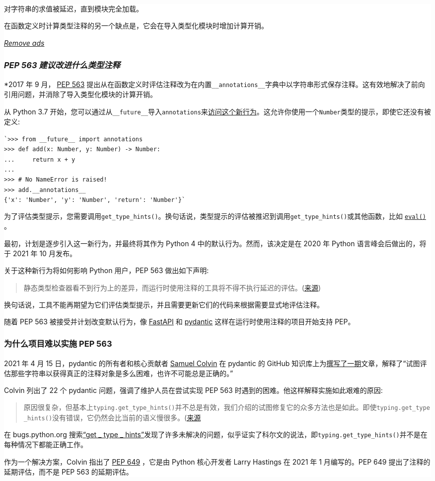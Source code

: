 对字符串的求值被延迟，直到模块完全加载。

在函数定义时计算类型注释的另一个缺点是，它会在导入类型化模块时增加计算开销。

[*Remove ads*](/account/join/)

### *PEP 563 建议改进什么类型注释*

 *2017 年 9 月， [PEP 563](https://www.python.org/dev/peps/pep-0563/) 提出从在函数定义时评估注释改为在内置`__annotations__`字典中以字符串形式保存注释。这有效地解决了前向引用问题，并消除了导入类型化模块的计算开销。

从 Python 3.7 开始，您可以通过从`__future__`导入`annotations`来[访问这个新行为](https://realpython.com/python37-new-features/#typing-enhancements)。这允许你使用一个`Number`类型的提示，即使它还没有被定义:

>>>

```
`>>> from __future__ import annotations
>>> def add(x: Number, y: Number) -> Number:
...     return x + y
...
>>> # No NameError is raised!
>>> add.__annotations__
{'x': 'Number', 'y': 'Number', 'return': 'Number'}` 
```

为了评估类型提示，您需要调用`get_type_hints()`。换句话说，类型提示的评估被推迟到调用`get_type_hints()`或其他函数，比如 [`eval()`](https://realpython.com/python-eval-function/) 。

最初，计划是逐步引入这一新行为，并最终将其作为 Python 4 中的默认行为。然而，该决定是在 2020 年 Python 语言峰会后做出的，将于 2021 年 10 月发布。

关于这种新行为将如何影响 Python 用户，PEP 563 做出如下声明:

> 静态类型检查器看不到行为上的差异，而运行时使用注释的工具将不得不执行延迟的评估。([来源](https://www.python.org/dev/peps/pep-0563/#implementation))

换句话说，工具不能再期望为它们评估类型提示，并且需要更新它们的代码来根据需要显式地评估注释。

随着 PEP 563 被接受并计划改变默认行为，像 [FastAPI](https://github.com/tiangolo/fastapi) 和 [pydantic](https://github.com/samuelcolvin/pydantic) 这样在运行时使用注释的项目开始支持 PEP。

### 为什么项目难以实施 PEP 563

2021 年 4 月 15 日，pydantic 的所有者和核心贡献者 [Samuel Colvin](https://twitter.com/samuel_colvin) 在 pydantic 的 GitHub 知识库上为[撰写了一期](https://github.com/samuelcolvin/pydantic/issues/2678)文章，解释了“试图评估那些字符串以获得真正的注释对象是多么困难，也许不可能总是正确的。”

Colvin 列出了 22 个 pydantic 问题，强调了维护人员在尝试实现 PEP 563 时遇到的困难。他这样解释实施如此艰难的原因:

> 原因很复杂，但基本上`typing.get_type_hints()`并不总是有效，我们介绍的试图修复它的众多方法也是如此。即使`typing.get_type_hints()`没有错误，它仍然会比当前的语义慢很多。([来源](https://github.com/samuelcolvin/pydantic/issues/2678)

在 bugs.python.org 搜索[“get _ type _ hints”](https://bugs.python.org/issue?%40columns=id%2Cactivity%2Ctitle%2Ccreator%2Cassignee%2Cstatus%2Ctype&%40sort=-activity&%40filter=status&%40action=searchid&ignore=file%3Acontent&%40search_text=get_type_hints&submit=search&status=-1%2C1%2C2%2C3)发现了许多未解决的问题，似乎证实了科尔文的说法，即`typing.get_type_hints()`并不是在每种情况下都能正确工作。

作为一个解决方案，Colvin 指出了 [PEP 649](https://www.python.org/dev/peps/pep-0649/) ，它是由 Python 核心开发者 Larry Hastings 在 2021 年 1 月编写的。PEP 649 提出了注释的延期评估，而不是 PEP 563 的延期评估。
